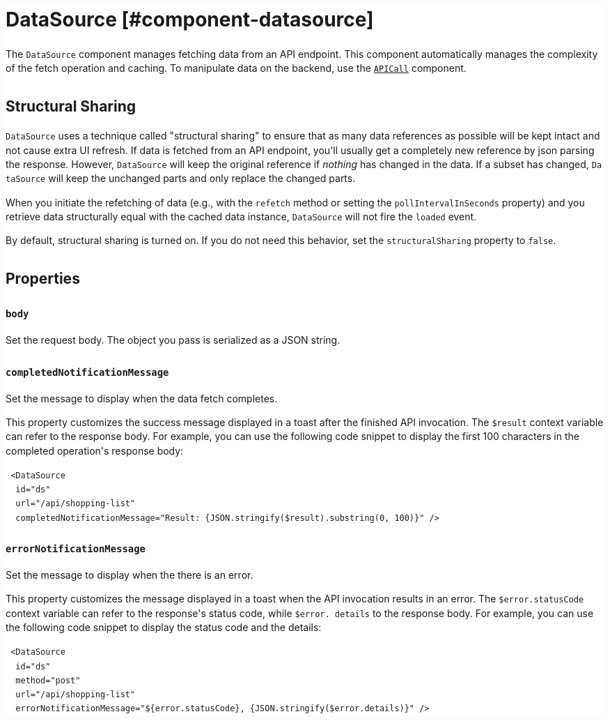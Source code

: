# DataSource [#component-datasource]

The `DataSource` component manages fetching data from an API endpoint. This component automatically manages the complexity of the fetch operation and caching. To manipulate data on the backend, use the [`APICall`](./APICall.mdx) component.

## Structural Sharing

`DataSource` uses a technique called "structural sharing" to ensure that as many data references as possible will be kept intact and not cause extra UI refresh. If data is fetched from an API endpoint, you'll usually get a completely new reference by json parsing the response. However, `DataSource` will keep the original reference if *nothing* has changed in the data. If a subset has changed, `DataSource` will keep the unchanged parts and only replace the changed parts.

When you initiate the refetching of data (e.g., with the `refetch` method or setting the `pollIntervalInSeconds` property) and you retrieve data structurally equal with the cached data instance, `DataSource` will not fire the `loaded` event.

By default, structural sharing is turned on. If you do not need this behavior, set the `structuralSharing` property to `false`.

## Properties

### `body`

Set the request body. The object you pass is serialized as a JSON string.

### `completedNotificationMessage`

Set the message to display when the data fetch completes.

This property customizes the success message displayed in a toast after the finished API invocation. The `$result` context variable can refer to the response body. For example, you can use the following code snippet to display the first 100 characters in the completed operation's response body:

```xmlui copy
 <DataSource
  id="ds"
  url="/api/shopping-list"
  completedNotificationMessage="Result: {JSON.stringify($result).substring(0, 100)}" />
```

### `errorNotificationMessage`

Set the message to display when the there is an error.

This property customizes the message displayed in a toast when the API invocation results in an error. The `$error.statusCode` context variable can refer to the response's status code, while `$error. details` to the response body. For example, you can use the following code snippet to display the status code and the details:

```xmlui copy
 <DataSource
  id="ds"
  method="post"
  url="/api/shopping-list"
  errorNotificationMessage="${error.statusCode}, {JSON.stringify($error.details)}" />
```

